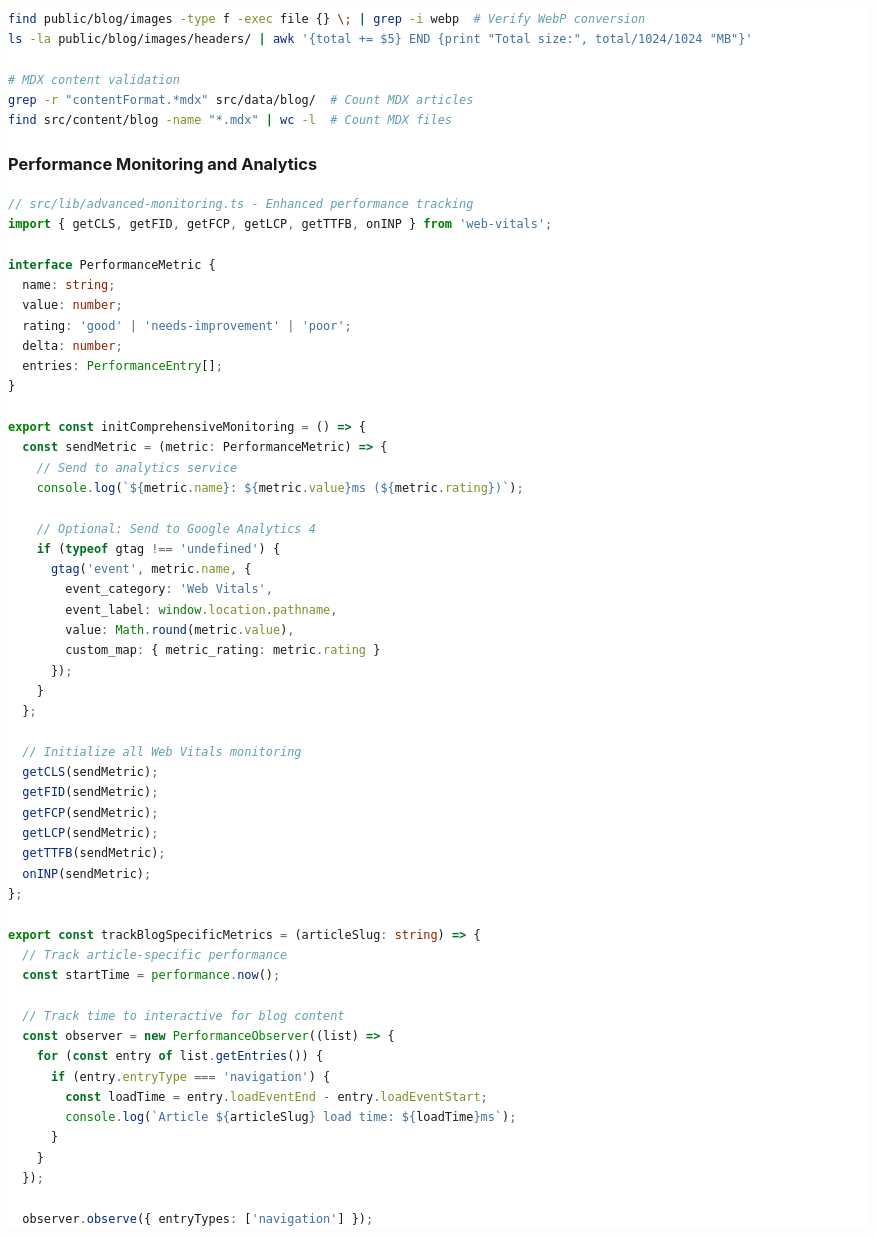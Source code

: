 ```bash
find public/blog/images -type f -exec file {} \; | grep -i webp  # Verify WebP conversion
ls -la public/blog/images/headers/ | awk '{total += $5} END {print "Total size:", total/1024/1024 "MB"}'

# MDX content validation
grep -r "contentFormat.*mdx" src/data/blog/  # Count MDX articles
find src/content/blog -name "*.mdx" | wc -l  # Count MDX files
```

### Performance Monitoring and Analytics

```typescript
// src/lib/advanced-monitoring.ts - Enhanced performance tracking
import { getCLS, getFID, getFCP, getLCP, getTTFB, onINP } from 'web-vitals';

interface PerformanceMetric {
  name: string;
  value: number;
  rating: 'good' | 'needs-improvement' | 'poor';
  delta: number;
  entries: PerformanceEntry[];
}

export const initComprehensiveMonitoring = () => {
  const sendMetric = (metric: PerformanceMetric) => {
    // Send to analytics service
    console.log(`${metric.name}: ${metric.value}ms (${metric.rating})`);
    
    // Optional: Send to Google Analytics 4
    if (typeof gtag !== 'undefined') {
      gtag('event', metric.name, {
        event_category: 'Web Vitals',
        event_label: window.location.pathname,
        value: Math.round(metric.value),
        custom_map: { metric_rating: metric.rating }
      });
    }
  };

  // Initialize all Web Vitals monitoring
  getCLS(sendMetric);
  getFID(sendMetric);
  getFCP(sendMetric);
  getLCP(sendMetric);
  getTTFB(sendMetric);
  onINP(sendMetric);
};

export const trackBlogSpecificMetrics = (articleSlug: string) => {
  // Track article-specific performance
  const startTime = performance.now();
  
  // Track time to interactive for blog content
  const observer = new PerformanceObserver((list) => {
    for (const entry of list.getEntries()) {
      if (entry.entryType === 'navigation') {
        const loadTime = entry.loadEventEnd - entry.loadEventStart;
        console.log(`Article ${articleSlug} load time: ${loadTime}ms`);
      }
    }
  });
  
  observer.observe({ entryTypes: ['navigation'] });
```
